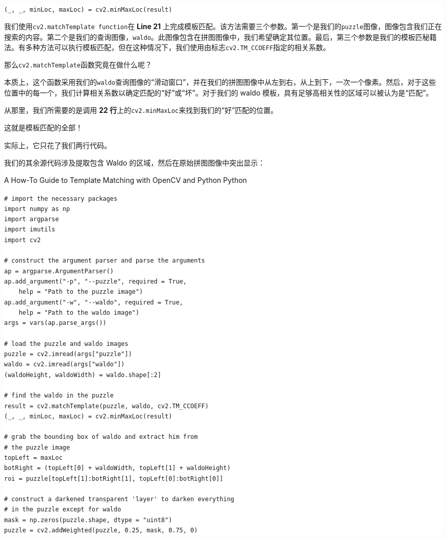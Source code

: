 ```
(_, _, minLoc, maxLoc) = cv2.minMaxLoc(result)
```

我们使用`cv2.matchTemplate function`在 **Line 21** 上完成模板匹配。该方法需要三个参数。第一个是我们的`puzzle`图像，图像包含我们正在搜索的内容。第二个是我们的查询图像，`waldo`。此图像包含在拼图图像中，我们希望确定其位置。最后，第三个参数是我们的模板匹秘籍法。有多种方法可以执行模板匹配，但在这种情况下，我们使用由标志`cv2.TM_CCOEFF`指定的相关系数。

那么`cv2.matchTemplate`函数究竟在做什么呢？

本质上，这个函数采用我们的`waldo`查询图像的“滑动窗口”，并在我们的拼图图像中从左到右，从上到下，一次一个像素。然后，对于这些位置中的每一个，我们计算相关系数以确定匹配的“好”或“坏”。对于我们的 waldo 模板，具有足够高相关性的区域可以被认为是“匹配”。

从那里，我们所需要的是调用 **22 行**上的`cv2.minMaxLoc`来找到我们的“好”匹配的位置。

这就是模板匹配的全部！

实际上，它只花了我们两行代码。

我们的其余源代码涉及提取包含 Waldo 的区域，然后在原始拼图图像中突出显示：

A How-To Guide to Template Matching with OpenCV and Python Python

```
# import the necessary packages
import numpy as np
import argparse
import imutils
import cv2

# construct the argument parser and parse the arguments
ap = argparse.ArgumentParser()
ap.add_argument("-p", "--puzzle", required = True,
	help = "Path to the puzzle image")
ap.add_argument("-w", "--waldo", required = True,
	help = "Path to the waldo image")
args = vars(ap.parse_args())

# load the puzzle and waldo images
puzzle = cv2.imread(args["puzzle"])
waldo = cv2.imread(args["waldo"])
(waldoHeight, waldoWidth) = waldo.shape[:2]

# find the waldo in the puzzle
result = cv2.matchTemplate(puzzle, waldo, cv2.TM_CCOEFF)
(_, _, minLoc, maxLoc) = cv2.minMaxLoc(result)

# grab the bounding box of waldo and extract him from
# the puzzle image
topLeft = maxLoc
botRight = (topLeft[0] + waldoWidth, topLeft[1] + waldoHeight)
roi = puzzle[topLeft[1]:botRight[1], topLeft[0]:botRight[0]]

# construct a darkened transparent 'layer' to darken everything
# in the puzzle except for waldo
mask = np.zeros(puzzle.shape, dtype = "uint8")
puzzle = cv2.addWeighted(puzzle, 0.25, mask, 0.75, 0)
```
